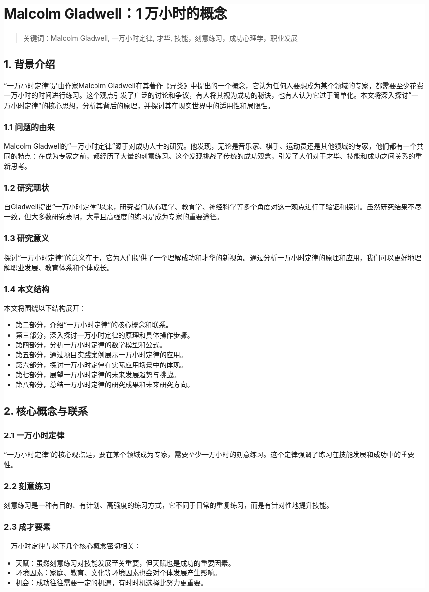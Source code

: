 
# Malcolm Gladwell：1 万小时的概念

> 关键词：Malcolm Gladwell, 一万小时定律, 才华, 技能，刻意练习，成功心理学，职业发展

## 1. 背景介绍

“一万小时定律”是由作家Malcolm Gladwell在其著作《异类》中提出的一个概念，它认为任何人要想成为某个领域的专家，都需要至少花费一万小时的时间进行练习。这个观点引发了广泛的讨论和争议，有人将其视为成功的秘诀，也有人认为它过于简单化。本文将深入探讨“一万小时定律”的核心思想，分析其背后的原理，并探讨其在现实世界中的适用性和局限性。

### 1.1 问题的由来

Malcolm Gladwell的“一万小时定律”源于对成功人士的研究。他发现，无论是音乐家、棋手、运动员还是其他领域的专家，他们都有一个共同的特点：在成为专家之前，都经历了大量的刻意练习。这个发现挑战了传统的成功观念，引发了人们对于才华、技能和成功之间关系的重新思考。

### 1.2 研究现状

自Gladwell提出“一万小时定律”以来，研究者们从心理学、教育学、神经科学等多个角度对这一观点进行了验证和探讨。虽然研究结果不尽一致，但大多数研究表明，大量且高强度的练习是成为专家的重要途径。

### 1.3 研究意义

探讨“一万小时定律”的意义在于，它为人们提供了一个理解成功和才华的新视角。通过分析一万小时定律的原理和应用，我们可以更好地理解职业发展、教育体系和个体成长。

### 1.4 本文结构

本文将围绕以下结构展开：
- 第二部分，介绍“一万小时定律”的核心概念和联系。
- 第三部分，深入探讨一万小时定律的原理和具体操作步骤。
- 第四部分，分析一万小时定律的数学模型和公式。
- 第五部分，通过项目实践案例展示一万小时定律的应用。
- 第六部分，探讨一万小时定律在实际应用场景中的体现。
- 第七部分，展望一万小时定律的未来发展趋势与挑战。
- 第八部分，总结一万小时定律的研究成果和未来研究方向。

## 2. 核心概念与联系

### 2.1 一万小时定律

“一万小时定律”的核心观点是，要在某个领域成为专家，需要至少一万小时的刻意练习。这个定律强调了练习在技能发展和成功中的重要性。

### 2.2 刻意练习

刻意练习是一种有目的、有计划、高强度的练习方式，它不同于日常的重复练习，而是有针对性地提升技能。

### 2.3 成才要素

一万小时定律与以下几个核心概念密切相关：

- 天赋：虽然刻意练习对技能发展至关重要，但天赋也是成功的重要因素。
- 环境因素：家庭、教育、文化等环境因素也会对个体发展产生影响。
- 机会：成功往往需要一定的机遇，有时时机选择比努力更重要。

